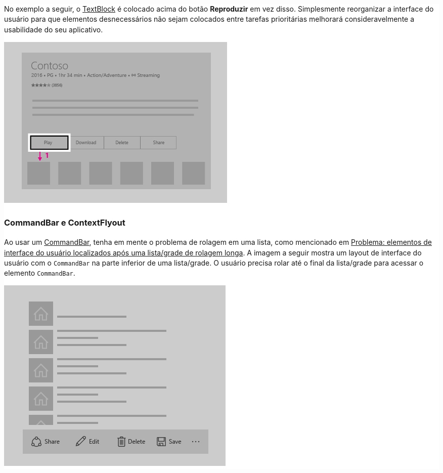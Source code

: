 No exemplo a seguir, o [TextBlock](https://msdn.microsoft.com/library/windows/apps/windows.ui.xaml.controls.textblock.aspx) é colocado acima do botão **Reproduzir** em vez disso.
Simplesmente reorganizar a interface do usuário para que elementos desnecessários não sejam colocados entre tarefas prioritárias melhorará consideravelmente a usabilidade do seu aplicativo.

![TextBlock movido para cima do botão Reproduzir para que não fique mais entre tarefas prioritárias](images/designing-for-tv/2d-navigation-best-practices-provide-path-with-least-clicks-2.png)

### <a name="commandbar-and-contextflyout"></a>CommandBar e ContextFlyout

Ao usar um [CommandBar](https://msdn.microsoft.com/library/windows/apps/windows.ui.xaml.controls.commandbar.aspx), tenha em mente o problema de rolagem em uma lista, como mencionado em [Problema: elementos de interface do usuário localizados após uma lista/grade de rolagem longa](#problem-ui-elements-located-after-long-scrolling-list-grid). A imagem a seguir mostra um layout de interface do usuário com o `CommandBar` na parte inferior de uma lista/grade. O usuário precisa rolar até o final da lista/grade para acessar o elemento `CommandBar`.

![CommandBar na parte inferior da lista/grade](images/designing-for-tv/2d-navigation-best-practices-commandbar-and-contextflyout.png)
